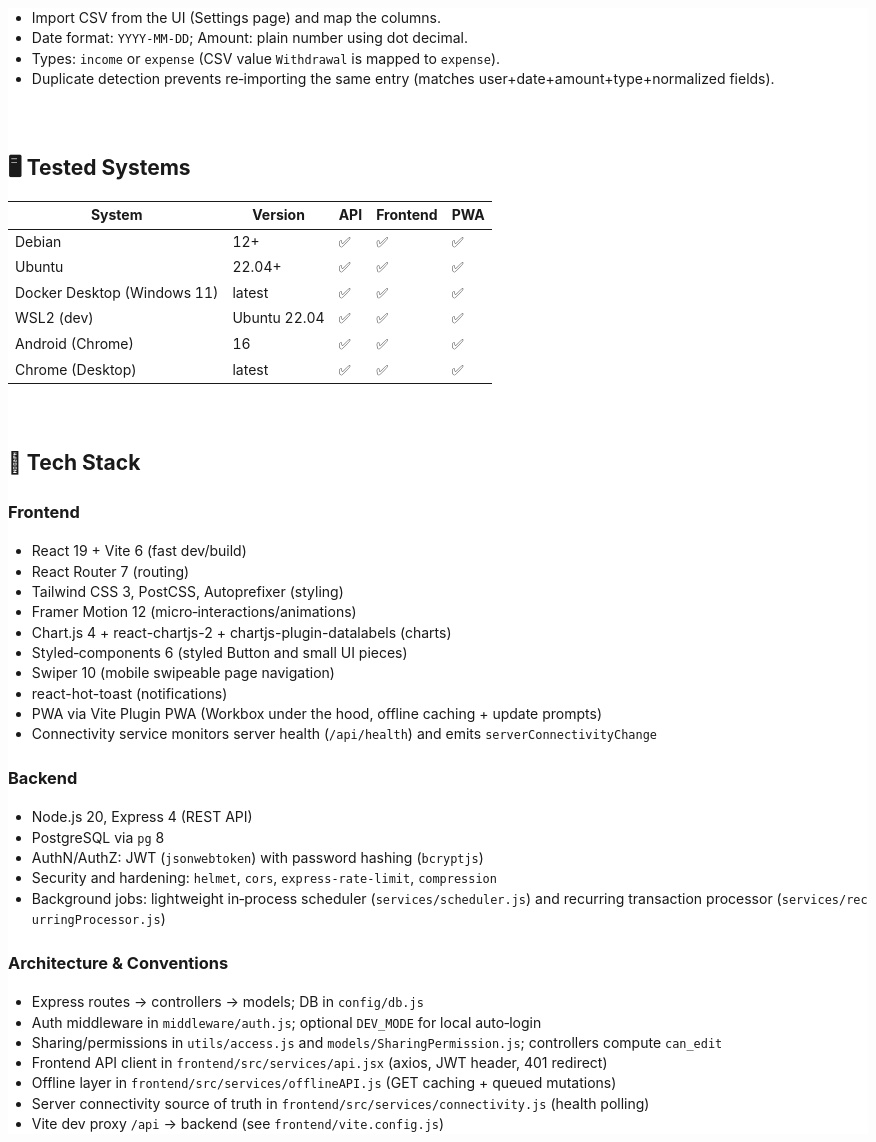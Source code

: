 - Import CSV from the UI (Settings page) and map the columns.
- Date format: `YYYY-MM-DD`; Amount: plain number using dot decimal.
- Types: `income` or `expense` (CSV value `Withdrawal` is mapped to `expense`).
- Duplicate detection prevents re‑importing the same entry (matches user+date+amount+type+normalized fields).

<br>

## 🖥️ Tested Systems

| System | Version | API | Frontend | PWA |
|---|---|---|---|---|
| Debian | 12+ | ✅ | ✅ | ✅ |
| Ubuntu | 22.04+ | ✅ | ✅ | ✅ |
| Docker Desktop (Windows 11) | latest | ✅ | ✅ | ✅ |
| WSL2 (dev) | Ubuntu 22.04 | ✅ | ✅ | ✅ |
| Android (Chrome) | 16 | ✅ | ✅ | ✅ |
| Chrome (Desktop) | latest | ✅ | ✅ | ✅ |

<br>

## 🧱 Tech Stack

### Frontend

- React 19 + Vite 6 (fast dev/build)
- React Router 7 (routing)
- Tailwind CSS 3, PostCSS, Autoprefixer (styling)
- Framer Motion 12 (micro‑interactions/animations)
- Chart.js 4 + react-chartjs-2 + chartjs-plugin-datalabels (charts)
- Styled‑components 6 (styled Button and small UI pieces)
- Swiper 10 (mobile swipeable page navigation)
- react-hot-toast (notifications)
- PWA via Vite Plugin PWA (Workbox under the hood, offline caching + update prompts)
- Connectivity service monitors server health (`/api/health`) and emits `serverConnectivityChange`

### Backend

- Node.js 20, Express 4 (REST API)
- PostgreSQL via `pg` 8
- AuthN/AuthZ: JWT (`jsonwebtoken`) with password hashing (`bcryptjs`)
- Security and hardening: `helmet`, `cors`, `express-rate-limit`, `compression`
- Background jobs: lightweight in‑process scheduler (`services/scheduler.js`) and recurring transaction processor (`services/recurringProcessor.js`)

### Architecture & Conventions

- Express routes → controllers → models; DB in `config/db.js`
- Auth middleware in `middleware/auth.js`; optional `DEV_MODE` for local auto‑login
- Sharing/permissions in `utils/access.js` and `models/SharingPermission.js`; controllers compute `can_edit`
- Frontend API client in `frontend/src/services/api.jsx` (axios, JWT header, 401 redirect)
- Offline layer in `frontend/src/services/offlineAPI.js` (GET caching + queued mutations)
- Server connectivity source of truth in `frontend/src/services/connectivity.js` (health polling)
- Vite dev proxy `/api` → backend (see `frontend/vite.config.js`)
